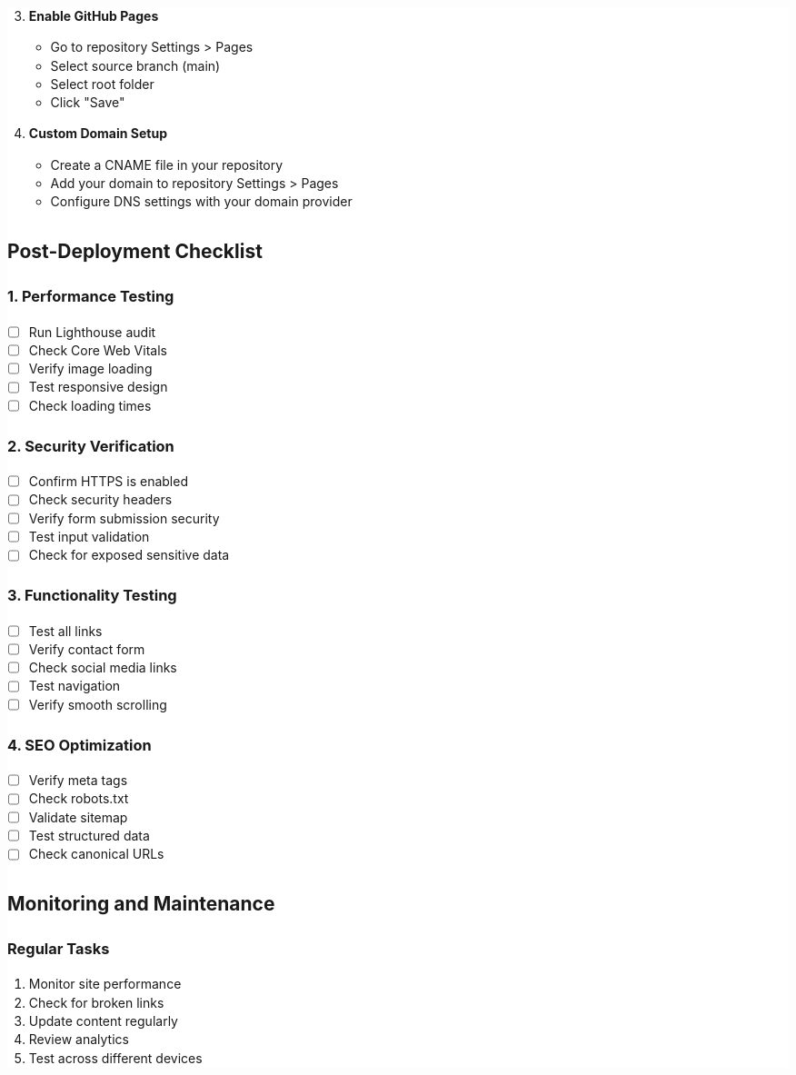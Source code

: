 3. **Enable GitHub Pages**
   - Go to repository Settings > Pages
   - Select source branch (main)
   - Select root folder
   - Click "Save"

4. **Custom Domain Setup**
   - Create a CNAME file in your repository
   - Add your domain to repository Settings > Pages
   - Configure DNS settings with your domain provider

## Post-Deployment Checklist

### 1. Performance Testing
- [ ] Run Lighthouse audit
- [ ] Check Core Web Vitals
- [ ] Verify image loading
- [ ] Test responsive design
- [ ] Check loading times

### 2. Security Verification
- [ ] Confirm HTTPS is enabled
- [ ] Check security headers
- [ ] Verify form submission security
- [ ] Test input validation
- [ ] Check for exposed sensitive data

### 3. Functionality Testing
- [ ] Test all links
- [ ] Verify contact form
- [ ] Check social media links
- [ ] Test navigation
- [ ] Verify smooth scrolling

### 4. SEO Optimization
- [ ] Verify meta tags
- [ ] Check robots.txt
- [ ] Validate sitemap
- [ ] Test structured data
- [ ] Check canonical URLs

## Monitoring and Maintenance

### Regular Tasks
1. Monitor site performance
2. Check for broken links
3. Update content regularly
4. Review analytics
5. Test across different devices
